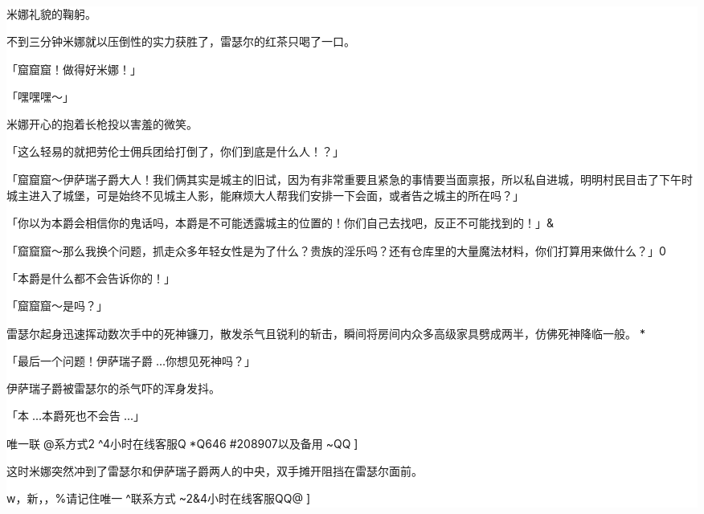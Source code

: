 


米娜礼貌的鞠躬。



不到三分钟米娜就以压倒性的实力获胜了，雷瑟尔的红茶只喝了一口。



「窟窟窟！做得好米娜！」



「嘿嘿嘿～」



米娜开心的抱着长枪投以害羞的微笑。



「这么轻易的就把劳伦士佣兵团给打倒了，你们到底是什么人！？」



「窟窟窟～伊萨瑞子爵大人！我们俩其实是城主的旧试，因为有非常重要且紧急的事情要当面禀报，所以私自进城，明明村民目击了下午时城主进入了城堡，可是始终不见城主人影，能麻烦大人帮我们安排一下会面，或者告之城主的所在吗？」



「你以为本爵会相信你的鬼话吗，本爵是不可能透露城主的位置的！你们自己去找吧，反正不可能找到的！」&



「窟窟窟～那么我换个问题，抓走众多年轻女性是为了什么？贵族的淫乐吗？还有仓库里的大量魔法材料，你们打算用来做什么？」0



「本爵是什么都不会告诉你的！」



「窟窟窟～是吗？」



雷瑟尔起身迅速挥动数次手中的死神镰刀，散发杀气且锐利的斩击，瞬间将房间内众多高级家具劈成两半，仿佛死神降临一般。 *



「最后一个问题！伊萨瑞子爵 ...你想见死神吗？」



伊萨瑞子爵被雷瑟尔的杀气吓的浑身发抖。





「本 ...本爵死也不会告 ...」



 唯一联 @系方式2 ^4小时在线客服Q *Q646 #208907以及备用 ~QQ ]



这时米娜突然冲到了雷瑟尔和伊萨瑞子爵两人的中央，双手摊开阻挡在雷瑟尔面前。



w，新，，%请记住唯一 ^联系方式 ~2&4小时在线客服QQ@ ]


